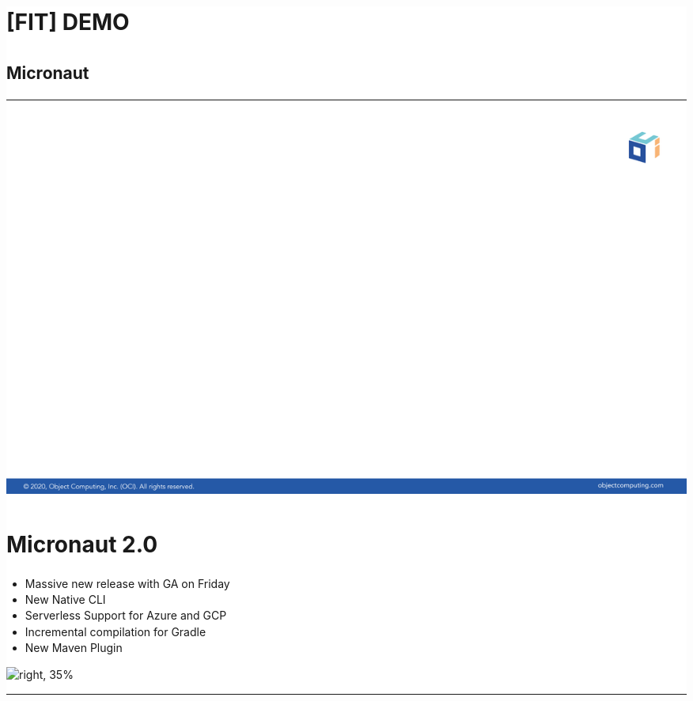 # [FIT] **DEMO**
## **Micronaut**

---


![original](images/oci-backgrounds/oci-white.png)

# Micronaut 2.0

- Massive new release with GA on Friday
- New Native CLI
- Serverless Support for Azure and GCP
- Incremental compilation for Gradle
- New Maven Plugin

![right, 35%](images/micronaut-stack-blue.png)

---

